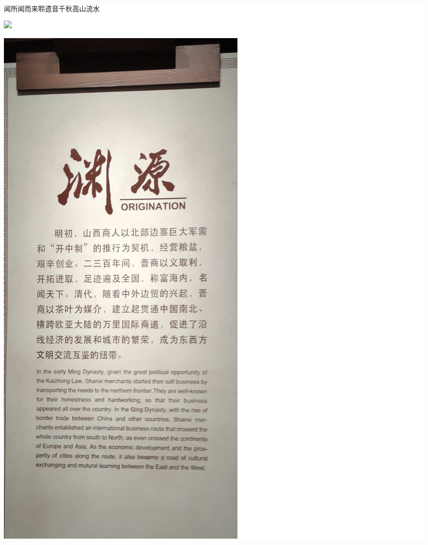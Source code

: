 闻所闻而来聆遗音千秋高山流水

![](images/2023-9-21-shanxi_museum-26.jpg)

![](images/2023-9-21-shanxi_museum-27.jpg)
